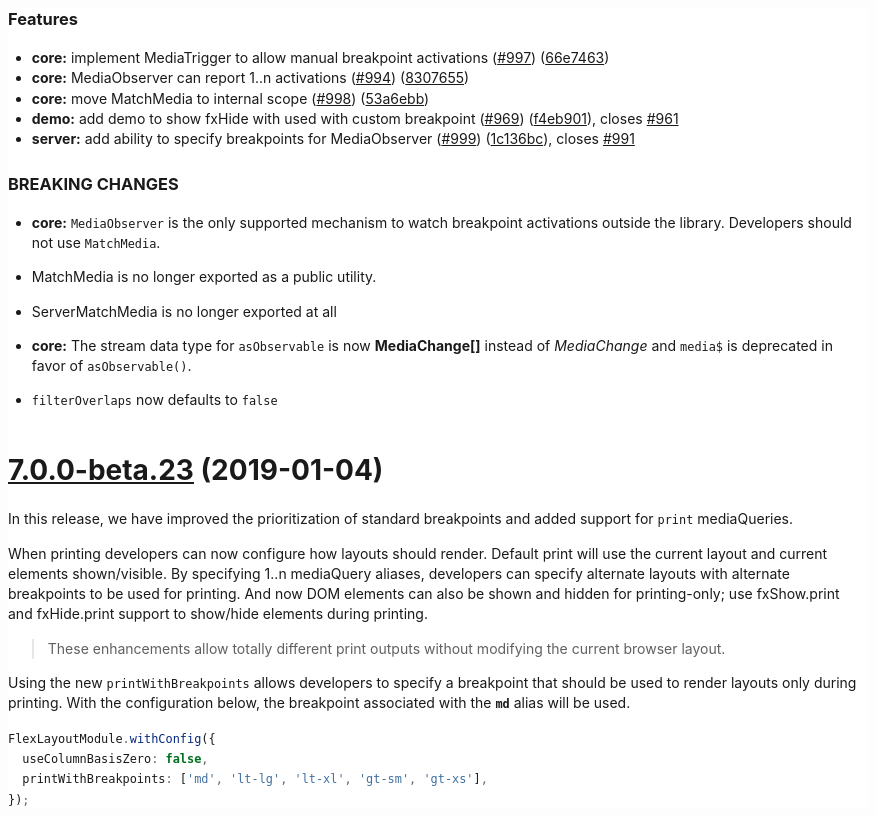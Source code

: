 ### Features

- **core:** implement MediaTrigger to allow manual breakpoint activations ([#997](https://github.com/angular/flex-layout/issues/997)) ([66e7463](https://github.com/angular/flex-layout/commit/66e7463))
- **core:** MediaObserver can report 1..n activations ([#994](https://github.com/angular/flex-layout/issues/994)) ([8307655](https://github.com/angular/flex-layout/commit/8307655))
- **core:** move MatchMedia to internal scope ([#998](https://github.com/angular/flex-layout/issues/998)) ([53a6ebb](https://github.com/angular/flex-layout/commit/53a6ebb))
- **demo:** add demo to show fxHide with used with custom breakpoint ([#969](https://github.com/angular/flex-layout/issues/969)) ([f4eb901](https://github.com/angular/flex-layout/commit/f4eb901)), closes [#961](https://github.com/angular/flex-layout/issues/961)
- **server:** add ability to specify breakpoints for MediaObserver ([#999](https://github.com/angular/flex-layout/issues/999)) ([1c136bc](https://github.com/angular/flex-layout/commit/1c136bc)), closes [#991](https://github.com/angular/flex-layout/issues/991)

### BREAKING CHANGES

- **core:** `MediaObserver` is the only supported mechanism to watch breakpoint activations outside the library. Developers should not use `MatchMedia`.

- MatchMedia is no longer exported as a public utility.
- ServerMatchMedia is no longer exported at all
- **core:** The stream data type for `asObservable` is now **MediaChange[]** instead of _MediaChange_ and `media$` is deprecated in favor of `asObservable()`.

- `filterOverlaps` now defaults to `false`

<a name="7.0.0-beta.23"></a>

# [7.0.0-beta.23](https://github.com/angular/flex-layout/compare/7.0.0-beta.22...7.0.0-beta.23) (2019-01-04)

In this release, we have improved the prioritization of standard breakpoints and added support for `print` mediaQueries.

When printing developers can now configure how layouts should render. Default print will use the current layout and current elements shown/visible. By specifying 1..n mediaQuery aliases, developers can specify alternate layouts with alternate breakpoints to be used for printing. And now DOM elements can also be shown and hidden for printing-only; use fxShow.print and fxHide.print support to show/hide elements during printing.

> These enhancements allow totally different print outputs without modifying the current browser layout.

Using the new `printWithBreakpoints` allows developers to specify a breakpoint that should be used to render layouts only during printing. With the configuration below, the breakpoint associated with the **`md`** alias will be used.

```ts
FlexLayoutModule.withConfig({
  useColumnBasisZero: false,
  printWithBreakpoints: ['md', 'lt-lg', 'lt-xl', 'gt-sm', 'gt-xs'],
});
```
